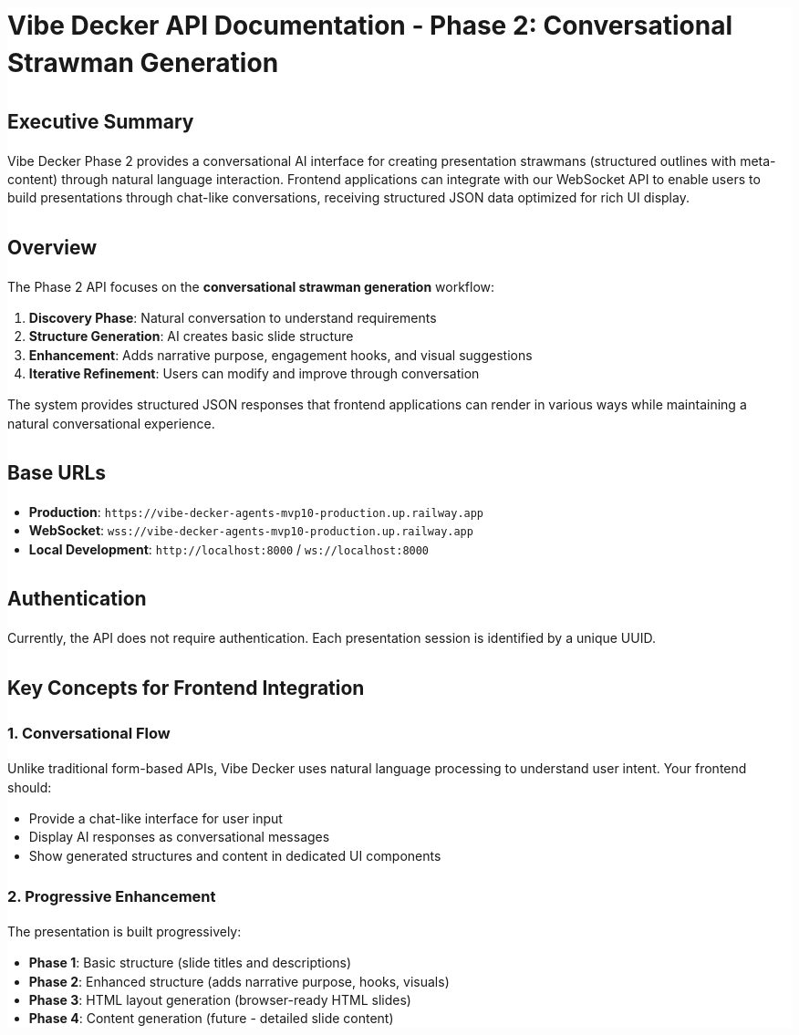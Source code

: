 # Vibe Decker API Documentation - Phase 2: Conversational Strawman Generation

## Executive Summary

Vibe Decker Phase 2 provides a conversational AI interface for creating presentation strawmans (structured outlines with meta-content) through natural language interaction. Frontend applications can integrate with our WebSocket API to enable users to build presentations through chat-like conversations, receiving structured JSON data optimized for rich UI display.

## Overview

The Phase 2 API focuses on the **conversational strawman generation** workflow:
1. **Discovery Phase**: Natural conversation to understand requirements
2. **Structure Generation**: AI creates basic slide structure
3. **Enhancement**: Adds narrative purpose, engagement hooks, and visual suggestions
4. **Iterative Refinement**: Users can modify and improve through conversation

The system provides structured JSON responses that frontend applications can render in various ways while maintaining a natural conversational experience.

## Base URLs

- **Production**: `https://vibe-decker-agents-mvp10-production.up.railway.app`
- **WebSocket**: `wss://vibe-decker-agents-mvp10-production.up.railway.app`
- **Local Development**: `http://localhost:8000` / `ws://localhost:8000`

## Authentication

Currently, the API does not require authentication. Each presentation session is identified by a unique UUID.

## Key Concepts for Frontend Integration

### 1. Conversational Flow
Unlike traditional form-based APIs, Vibe Decker uses natural language processing to understand user intent. Your frontend should:
- Provide a chat-like interface for user input
- Display AI responses as conversational messages
- Show generated structures and content in dedicated UI components

### 2. Progressive Enhancement
The presentation is built progressively:
- **Phase 1**: Basic structure (slide titles and descriptions)
- **Phase 2**: Enhanced structure (adds narrative purpose, hooks, visuals)
- **Phase 3**: HTML layout generation (browser-ready HTML slides)
- **Phase 4**: Content generation (future - detailed slide content)
